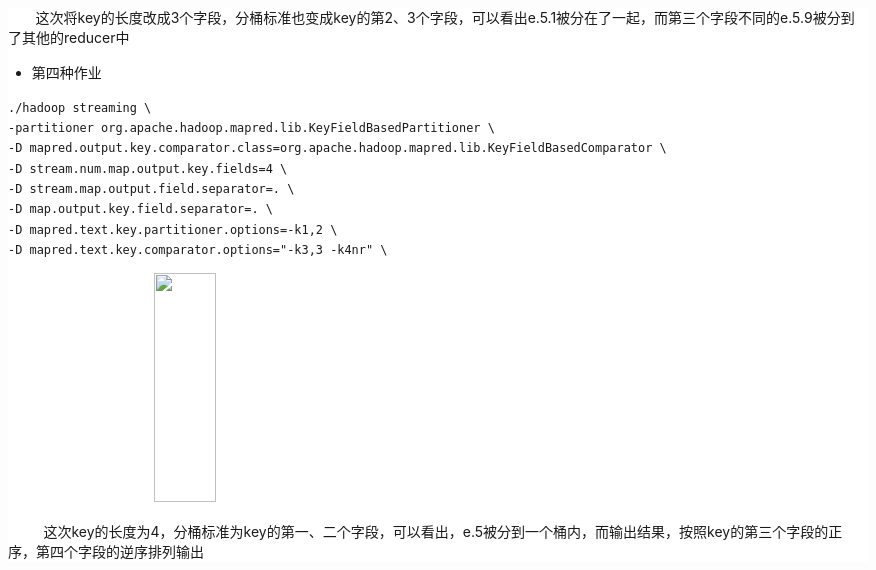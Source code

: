 <p>       这次将key的长度改成3个字段，分桶标准也变成key的第2、3个字段，可以看出e.5.1被分在了一起，而第三个字段不同的e.5.9被分到了其他的reducer中</p>

<ul><li>第四种作业</li>
</ul><pre class="has">
<code>./hadoop streaming \
-partitioner org.apache.hadoop.mapred.lib.KeyFieldBasedPartitioner \
-D mapred.output.key.comparator.class=org.apache.hadoop.mapred.lib.KeyFieldBasedComparator \
-D stream.num.map.output.key.fields=4 \
-D stream.map.output.field.separator=. \
-D map.output.key.field.separator=. \
-D mapred.text.key.partitioner.options=-k1,2 \
-D mapred.text.key.comparator.options="-k3,3 -k4nr" \</code></pre>

<p>                                     <img alt="" class="has" height="229" src="https://img-blog.csdn.net/20181016155534660?watermark/2/text/aHR0cHM6Ly9ibG9nLmNzZG4ubmV0L2NvZGVyX295YW5n/font/5a6L5L2T/fontsize/400/fill/I0JBQkFCMA==/dissolve/70" width="62"></p>

<p>         这次key的长度为4，分桶标准为key的第一、二个字段，可以看出，e.5被分到一个桶内，而输出结果，按照key的第三个字段的正序，第四个字段的逆序排列输出</p>            </div>
                </div>